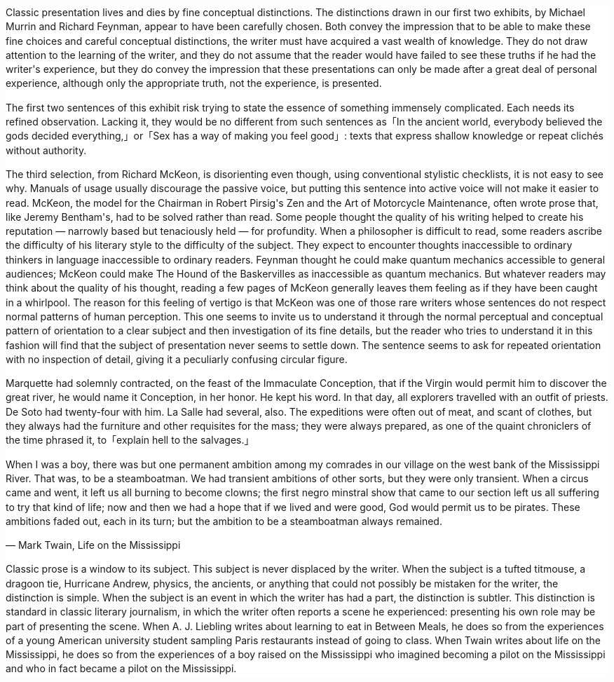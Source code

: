 Classic presentation lives and dies by fine conceptual distinctions. The distinctions drawn in our first two exhibits, by Michael Murrin and Richard Feynman, appear to have been carefully chosen. Both convey the impression that to be able to make these fine choices and careful conceptual distinctions, the writer must have acquired a vast wealth of knowledge. They do not draw attention to the learning of the writer, and they do not assume that the reader would have failed to see these truths if he had the writer's experience, but they do convey the impression that these presentations can only be made after a great deal of personal experience, although only the appropriate truth, not the experience, is presented.

The first two sentences of this exhibit risk trying to state the essence of something immensely complicated. Each needs its refined observation. Lacking it, they would be no different from such sentences as「In the ancient world, everybody believed the gods decided everything,」or「Sex has a way of making you feel good」: texts that express shallow knowledge or repeat clichés without authority.

The third selection, from Richard McKeon, is disorienting even though, using conventional stylistic checklists, it is not easy to see why. Manuals of usage usually discourage the passive voice, but putting this sentence into active voice will not make it easier to read. McKeon, the model for the Chairman in Robert Pirsig's Zen and the Art of Motorcycle Maintenance, often wrote prose that, like Jeremy Bentham's, had to be solved rather than read. Some people thought the quality of his writing helped to create his reputation — narrowly based but tenaciously held — for profundity. When a philosopher is difficult to read, some readers ascribe the difficulty of his literary style to the difficulty of the subject. They expect to encounter thoughts inaccessible to ordinary thinkers in language inaccessible to ordinary readers. Feynman thought he could make quantum mechanics accessible to general audiences; McKeon could make The Hound of the Baskervilles as inaccessible as quantum mechanics. But whatever readers may think about the quality of his thought, reading a few pages of McKeon generally leaves them feeling as if they have been caught in a whirlpool. The reason for this feeling of vertigo is that McKeon was one of those rare writers whose sentences do not respect normal patterns of human perception. This one seems to invite us to understand it through the normal perceptual and conceptual pattern of orientation to a clear subject and then investigation of its fine details, but the reader who tries to understand it in this fashion will find that the subject of presentation never seems to settle down. The sentence seems to ask for repeated orientation with no inspection of detail, giving it a peculiarly confusing circular figure.

Marquette had solemnly contracted, on the feast of the Immaculate Conception, that if the Virgin would permit him to discover the great river, he would name it Conception, in her honor. He kept his word. In that day, all explorers travelled with an outfit of priests. De Soto had twenty-four with him. La Salle had several, also. The expeditions were often out of meat, and scant of clothes, but they always had the furniture and other requisites for the mass; they were always prepared, as one of the quaint chroniclers of the time phrased it, to「explain hell to the salvages.」

When I was a boy, there was but one permanent ambition among my comrades in our village on the west bank of the Mississippi River. That was, to be a steamboatman. We had transient ambitions of other sorts, but they were only transient. When a circus came and went, it left us all burning to become clowns; the first negro minstral show that came to our section left us all suffering to try that kind of life; now and then we had a hope that if we lived and were good, God would permit us to be pirates. These ambitions faded out, each in its turn; but the ambition to be a steamboatman always remained.

— Mark Twain, Life on the Mississippi

Classic prose is a window to its subject. This subject is never displaced by the writer. When the subject is a tufted titmouse, a dragoon tie, Hurricane Andrew, physics, the ancients, or anything that could not possibly be mistaken for the writer, the distinction is simple. When the subject is an event in which the writer has had a part, the distinction is subtler. This distinction is standard in classic literary journalism, in which the writer often reports a scene he experienced: presenting his own role may be part of presenting the scene. When A. J. Liebling writes about learning to eat in Between Meals, he does so from the experiences of a young American university student sampling Paris restaurants instead of going to class. When Twain writes about life on the Mississippi, he does so from the experiences of a boy raised on the Mississippi who imagined becoming a pilot on the Mississippi and who in fact became a pilot on the Mississippi.
